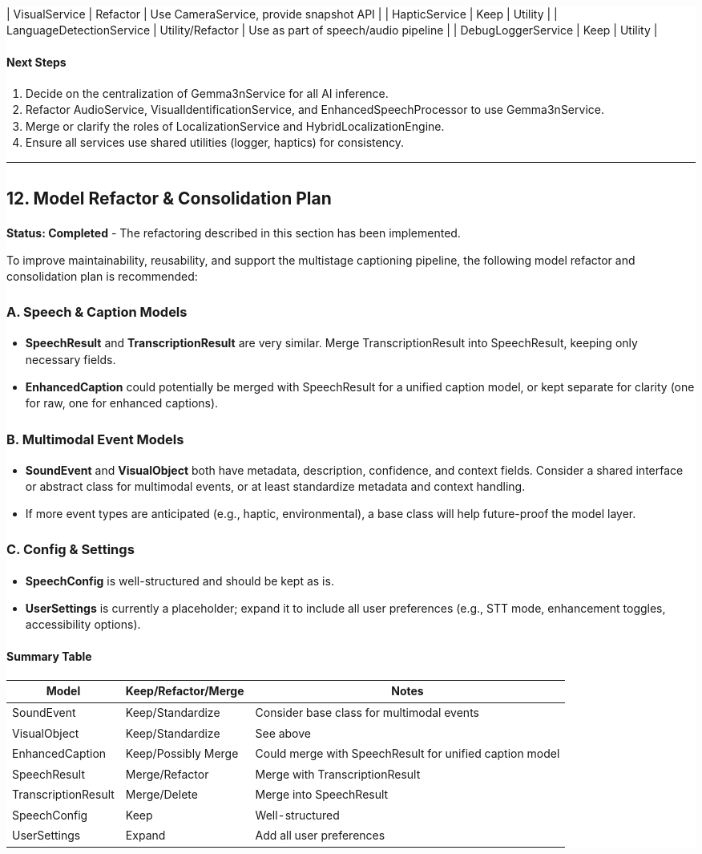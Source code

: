 | VisualService               | Refactor            | Use CameraService, provide snapshot API                    |
| HapticService               | Keep                | Utility                                                    |
| LanguageDetectionService    | Utility/Refactor    | Use as part of speech/audio pipeline                       |
| DebugLoggerService          | Keep                | Utility                                                    |

#### Next Steps

1. Decide on the centralization of Gemma3nService for all AI inference.
2. Refactor AudioService, VisualIdentificationService, and EnhancedSpeechProcessor to use Gemma3nService.
3. Merge or clarify the roles of LocalizationService and HybridLocalizationEngine.
4. Ensure all services use shared utilities (logger, haptics) for consistency.

---

## 12. Model Refactor & Consolidation Plan

**Status: Completed** - The refactoring described in this section has been implemented.

To improve maintainability, reusability, and support the multistage captioning pipeline, the following model refactor and consolidation plan is recommended:

### A. Speech & Caption Models

* **SpeechResult** and **TranscriptionResult** are very similar. Merge TranscriptionResult into SpeechResult, keeping only necessary fields.

* **EnhancedCaption** could potentially be merged with SpeechResult for a unified caption model, or kept separate for clarity (one for raw, one for enhanced captions).

### B. Multimodal Event Models

* **SoundEvent** and **VisualObject** both have metadata, description, confidence, and context fields. Consider a shared interface or abstract class for multimodal events, or at least standardize metadata and context handling.

* If more event types are anticipated (e.g., haptic, environmental), a base class will help future-proof the model layer.

### C. Config & Settings

* **SpeechConfig** is well-structured and should be kept as is.

* **UserSettings** is currently a placeholder; expand it to include all user preferences (e.g., STT mode, enhancement toggles, accessibility options).

#### Summary Table

| Model              | Keep/Refactor/Merge | Notes                                                      |
|--------------------|---------------------|------------------------------------------------------------|
| SoundEvent         | Keep/Standardize    | Consider base class for multimodal events                  |
| VisualObject       | Keep/Standardize    | See above                                                  |
| EnhancedCaption    | Keep/Possibly Merge | Could merge with SpeechResult for unified caption model    |
| SpeechResult       | Merge/Refactor      | Merge with TranscriptionResult                             |
| TranscriptionResult| Merge/Delete        | Merge into SpeechResult                                    |
| SpeechConfig       | Keep                | Well-structured                                            |
| UserSettings       | Expand              | Add all user preferences                                   |
